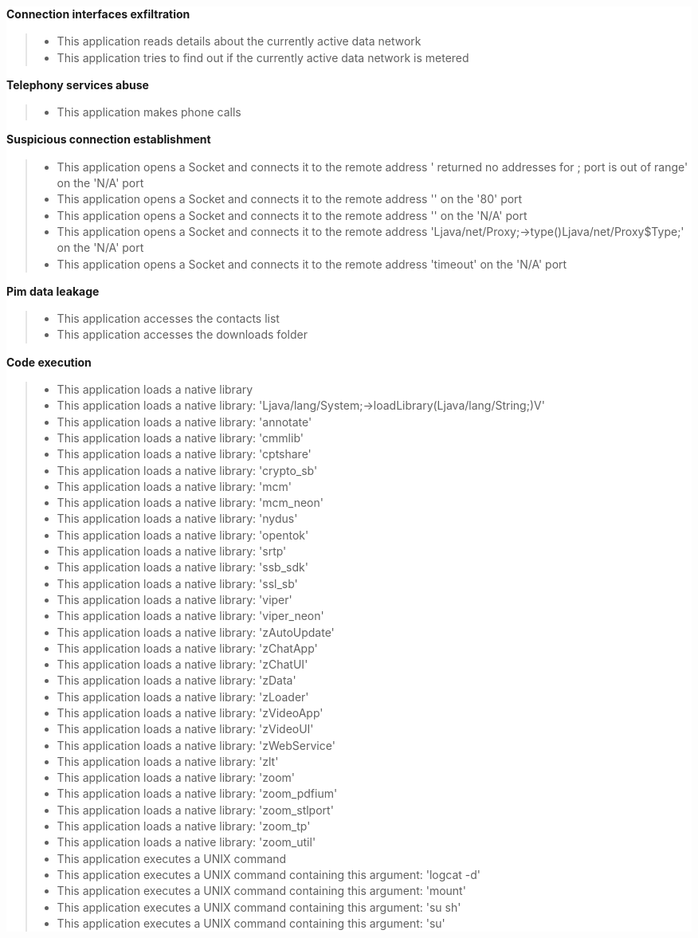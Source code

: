 **Connection interfaces exfiltration**
> - This application reads details about the currently active data network<br>
> - This application tries to find out if the currently active data network is metered<br>

**Telephony services abuse**
> - This application makes phone calls<br>

**Suspicious connection establishment**
> - This application opens a Socket and connects it to the remote address ' returned no addresses for  ; port is out of range' on the 'N/A' port <br>
> - This application opens a Socket and connects it to the remote address '' on the '80' port <br>
> - This application opens a Socket and connects it to the remote address '' on the 'N/A' port <br>
> - This application opens a Socket and connects it to the remote address 'Ljava/net/Proxy;->type()Ljava/net/Proxy$Type;' on the 'N/A' port <br>
> - This application opens a Socket and connects it to the remote address 'timeout' on the 'N/A' port <br>

**Pim data leakage**
> - This application accesses the contacts list<br>
> - This application accesses the downloads folder<br>

**Code execution**
> - This application loads a native library<br>
> - This application loads a native library: 'Ljava/lang/System;->loadLibrary(Ljava/lang/String;)V'<br>
> - This application loads a native library: 'annotate'<br>
> - This application loads a native library: 'cmmlib'<br>
> - This application loads a native library: 'cptshare'<br>
> - This application loads a native library: 'crypto_sb'<br>
> - This application loads a native library: 'mcm'<br>
> - This application loads a native library: 'mcm_neon'<br>
> - This application loads a native library: 'nydus'<br>
> - This application loads a native library: 'opentok'<br>
> - This application loads a native library: 'srtp'<br>
> - This application loads a native library: 'ssb_sdk'<br>
> - This application loads a native library: 'ssl_sb'<br>
> - This application loads a native library: 'viper'<br>
> - This application loads a native library: 'viper_neon'<br>
> - This application loads a native library: 'zAutoUpdate'<br>
> - This application loads a native library: 'zChatApp'<br>
> - This application loads a native library: 'zChatUI'<br>
> - This application loads a native library: 'zData'<br>
> - This application loads a native library: 'zLoader'<br>
> - This application loads a native library: 'zVideoApp'<br>
> - This application loads a native library: 'zVideoUI'<br>
> - This application loads a native library: 'zWebService'<br>
> - This application loads a native library: 'zlt'<br>
> - This application loads a native library: 'zoom'<br>
> - This application loads a native library: 'zoom_pdfium'<br>
> - This application loads a native library: 'zoom_stlport'<br>
> - This application loads a native library: 'zoom_tp'<br>
> - This application loads a native library: 'zoom_util'<br>
> - This application executes a UNIX command<br>
> - This application executes a UNIX command containing this argument: 'logcat -d'<br>
> - This application executes a UNIX command containing this argument: 'mount'<br>
> - This application executes a UNIX command containing this argument: 'su sh'<br>
> - This application executes a UNIX command containing this argument: 'su'<br>
